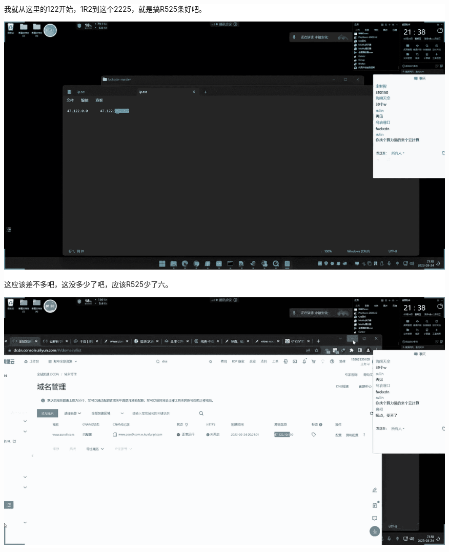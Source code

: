 我就从这里的122开始，1R2到这个2225，就是搞R525条好吧。

![](img/f076121a9805ee5772314bd8b38edd53_230.png)

这应该差不多吧，这没多少了吧，应该R525少了六。

![](img/f076121a9805ee5772314bd8b38edd53_232.png)
